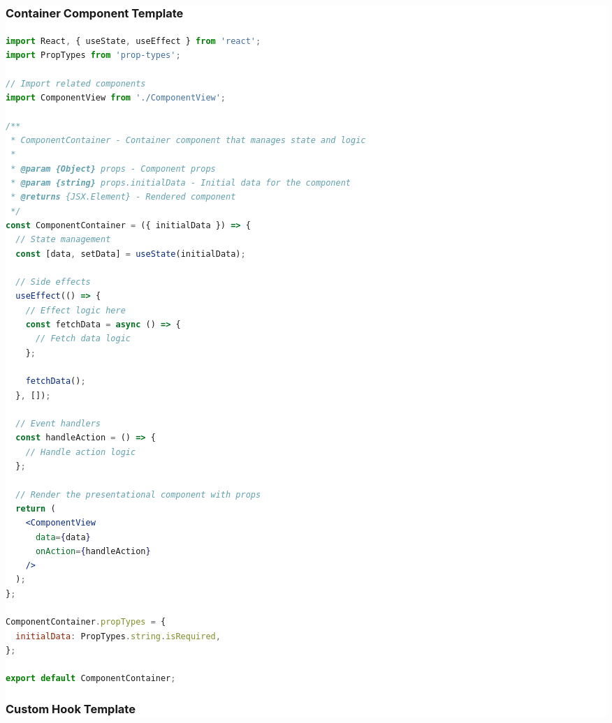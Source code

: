 ### Container Component Template

```jsx
import React, { useState, useEffect } from 'react';
import PropTypes from 'prop-types';

// Import related components
import ComponentView from './ComponentView';

/**
 * ComponentContainer - Container component that manages state and logic
 *
 * @param {Object} props - Component props
 * @param {string} props.initialData - Initial data for the component
 * @returns {JSX.Element} - Rendered component
 */
const ComponentContainer = ({ initialData }) => {
  // State management
  const [data, setData] = useState(initialData);
  
  // Side effects
  useEffect(() => {
    // Effect logic here
    const fetchData = async () => {
      // Fetch data logic
    };
    
    fetchData();
  }, []);
  
  // Event handlers
  const handleAction = () => {
    // Handle action logic
  };
  
  // Render the presentational component with props
  return (
    <ComponentView 
      data={data}
      onAction={handleAction}
    />
  );
};

ComponentContainer.propTypes = {
  initialData: PropTypes.string.isRequired,
};

export default ComponentContainer;
```

### Custom Hook Template
